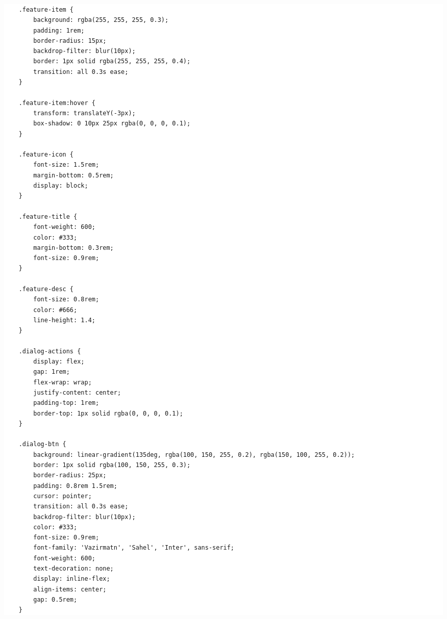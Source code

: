         .feature-item {
            background: rgba(255, 255, 255, 0.3);
            padding: 1rem;
            border-radius: 15px;
            backdrop-filter: blur(10px);
            border: 1px solid rgba(255, 255, 255, 0.4);
            transition: all 0.3s ease;
        }

        .feature-item:hover {
            transform: translateY(-3px);
            box-shadow: 0 10px 25px rgba(0, 0, 0, 0.1);
        }

        .feature-icon {
            font-size: 1.5rem;
            margin-bottom: 0.5rem;
            display: block;
        }

        .feature-title {
            font-weight: 600;
            color: #333;
            margin-bottom: 0.3rem;
            font-size: 0.9rem;
        }

        .feature-desc {
            font-size: 0.8rem;
            color: #666;
            line-height: 1.4;
        }

        .dialog-actions {
            display: flex;
            gap: 1rem;
            flex-wrap: wrap;
            justify-content: center;
            padding-top: 1rem;
            border-top: 1px solid rgba(0, 0, 0, 0.1);
        }

        .dialog-btn {
            background: linear-gradient(135deg, rgba(100, 150, 255, 0.2), rgba(150, 100, 255, 0.2));
            border: 1px solid rgba(100, 150, 255, 0.3);
            border-radius: 25px;
            padding: 0.8rem 1.5rem;
            cursor: pointer;
            transition: all 0.3s ease;
            backdrop-filter: blur(10px);
            color: #333;
            font-size: 0.9rem;
            font-family: 'Vazirmatn', 'Sahel', 'Inter', sans-serif;
            font-weight: 600;
            text-decoration: none;
            display: inline-flex;
            align-items: center;
            gap: 0.5rem;
        }
